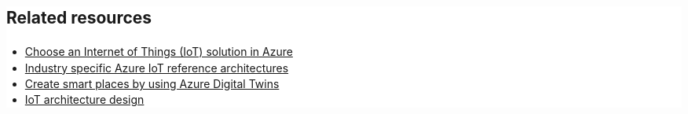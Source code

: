 ## Related resources

- [Choose an Internet of Things (IoT) solution in Azure](../example-scenario/iot/iot-central-iot-hub-cheat-sheet.yml)
- [Industry specific Azure IoT reference architectures](iot/industry-iot-hub-page.md)
- [Create smart places by using Azure Digital Twins](../example-scenario/iot/smart-places.yml)
- [IoT architecture design](iot/iot-architecture-overview.md)
